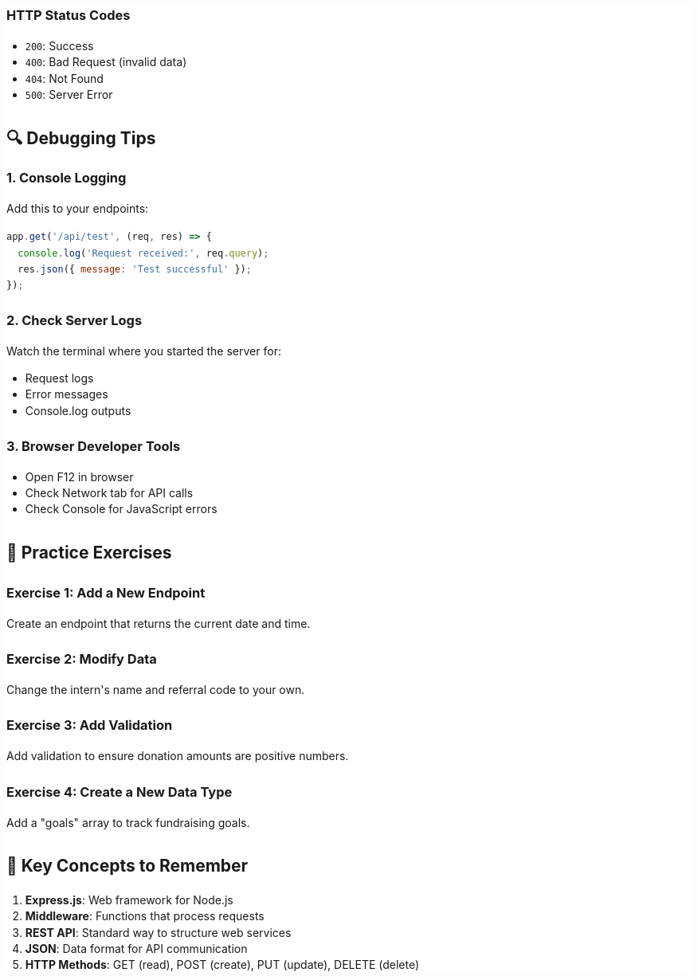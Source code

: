 ### **HTTP Status Codes**
- `200`: Success
- `400`: Bad Request (invalid data)
- `404`: Not Found
- `500`: Server Error

## 🔍 **Debugging Tips**

### **1. Console Logging**
Add this to your endpoints:
```javascript
app.get('/api/test', (req, res) => {
  console.log('Request received:', req.query);
  res.json({ message: 'Test successful' });
});
```

### **2. Check Server Logs**
Watch the terminal where you started the server for:
- Request logs
- Error messages
- Console.log outputs

### **3. Browser Developer Tools**
- Open F12 in browser
- Check Network tab for API calls
- Check Console for JavaScript errors

## 🎯 **Practice Exercises**

### **Exercise 1: Add a New Endpoint**
Create an endpoint that returns the current date and time.

### **Exercise 2: Modify Data**
Change the intern's name and referral code to your own.

### **Exercise 3: Add Validation**
Add validation to ensure donation amounts are positive numbers.

### **Exercise 4: Create a New Data Type**
Add a "goals" array to track fundraising goals.

## 📝 **Key Concepts to Remember**

1. **Express.js**: Web framework for Node.js
2. **Middleware**: Functions that process requests
3. **REST API**: Standard way to structure web services
4. **JSON**: Data format for API communication
5. **HTTP Methods**: GET (read), POST (create), PUT (update), DELETE (delete)
